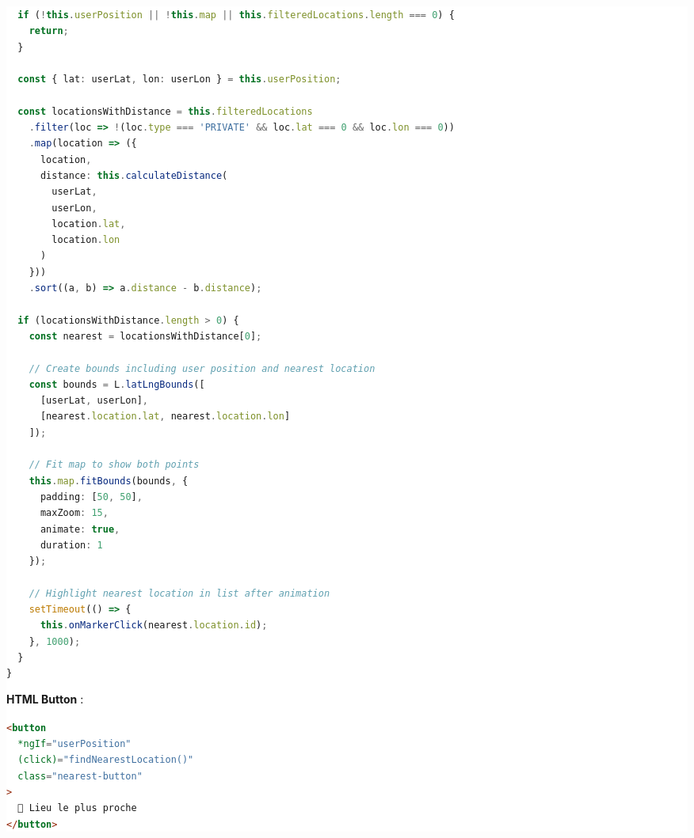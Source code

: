 ```typescript
  if (!this.userPosition || !this.map || this.filteredLocations.length === 0) {
    return;
  }

  const { lat: userLat, lon: userLon } = this.userPosition;

  const locationsWithDistance = this.filteredLocations
    .filter(loc => !(loc.type === 'PRIVATE' && loc.lat === 0 && loc.lon === 0))
    .map(location => ({
      location,
      distance: this.calculateDistance(
        userLat,
        userLon,
        location.lat,
        location.lon
      )
    }))
    .sort((a, b) => a.distance - b.distance);

  if (locationsWithDistance.length > 0) {
    const nearest = locationsWithDistance[0];
    
    // Create bounds including user position and nearest location
    const bounds = L.latLngBounds([
      [userLat, userLon],
      [nearest.location.lat, nearest.location.lon]
    ]);
    
    // Fit map to show both points
    this.map.fitBounds(bounds, { 
      padding: [50, 50],
      maxZoom: 15,
      animate: true,
      duration: 1
    });
    
    // Highlight nearest location in list after animation
    setTimeout(() => {
      this.onMarkerClick(nearest.location.id);
    }, 1000);
  }
}
```

**HTML Button** :
```html
<button 
  *ngIf="userPosition"
  (click)="findNearestLocation()"
  class="nearest-button"
>
  🎯 Lieu le plus proche
</button>
```
